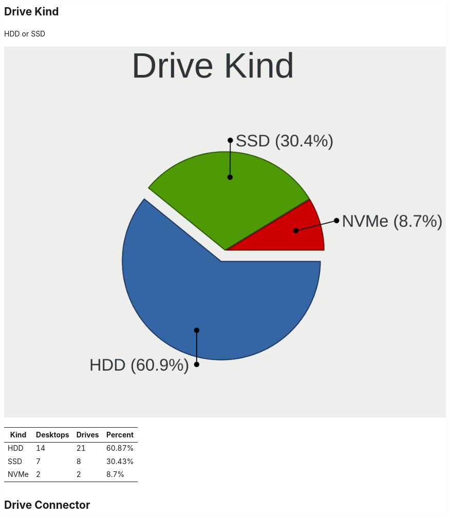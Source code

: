 Drive Kind
----------

HDD or SSD

![Drive Kind](./images/pie_chart/drive_kind.svg)


| Kind | Desktops | Drives | Percent |
|------|----------|--------|---------|
| HDD  | 14       | 21     | 60.87%  |
| SSD  | 7        | 8      | 30.43%  |
| NVMe | 2        | 2      | 8.7%    |

Drive Connector
---------------
